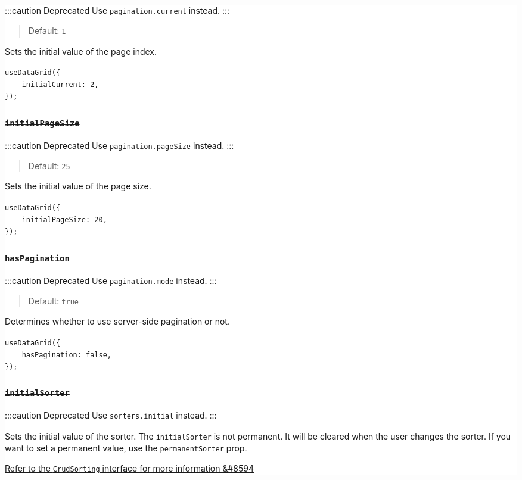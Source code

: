 :::caution Deprecated
Use `pagination.current` instead.
:::

> Default: `1`

Sets the initial value of the page index.

```tsx
useDataGrid({
    initialCurrent: 2,
});
```

### ~~`initialPageSize`~~

:::caution Deprecated
Use `pagination.pageSize` instead.
:::

> Default: `25`

Sets the initial value of the page size.

```tsx
useDataGrid({
    initialPageSize: 20,
});
```

### ~~`hasPagination`~~

:::caution Deprecated
Use `pagination.mode` instead.
:::

> Default: `true`

Determines whether to use server-side pagination or not.

```tsx
useDataGrid({
    hasPagination: false,
});
```

### ~~`initialSorter`~~

:::caution Deprecated
Use `sorters.initial` instead.
:::

Sets the initial value of the sorter. The `initialSorter` is not permanent. It will be cleared when the user changes the sorter. If you want to set a permanent value, use the `permanentSorter` prop.

[Refer to the `CrudSorting` interface for more information &#8594](docs/api-reference/core/interfaceReferences#crudsorting)
